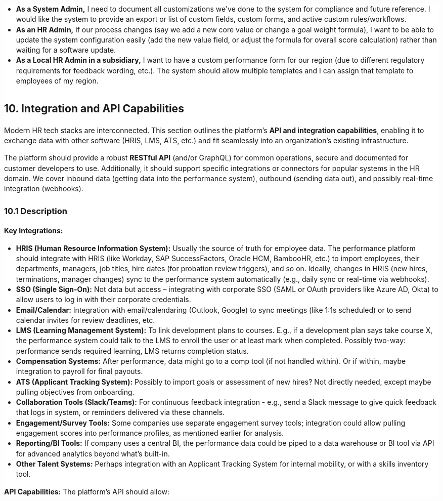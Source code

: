 - **As a System Admin,** I need to document all customizations we've done to the system for compliance and future reference. I would like the system to provide an export or list of custom fields, custom forms, and active custom rules/workflows.
- **As an HR Admin,** if our process changes (say we add a new core value or change a goal weight formula), I want to be able to update the system configuration easily (add the new value field, or adjust the formula for overall score calculation) rather than waiting for a software update.
- **As a Local HR Admin in a subsidiary,** I want to have a custom performance form for our region (due to different regulatory requirements for feedback wording, etc.). The system should allow multiple templates and I can assign that template to employees of my region.

## 10. Integration and API Capabilities

Modern HR tech stacks are interconnected. This section outlines the platform’s **API and integration capabilities**, enabling it to exchange data with other software (HRIS, LMS, ATS, etc.) and fit seamlessly into an organization’s existing infrastructure.

The platform should provide a robust **RESTful API** (and/or GraphQL) for common operations, secure and documented for customer developers to use. Additionally, it should support specific integrations or connectors for popular systems in the HR domain. We cover inbound data (getting data into the performance system), outbound (sending data out), and possibly real-time integration (webhooks).

### 10.1 Description

**Key Integrations:**

- **HRIS (Human Resource Information System):** Usually the source of truth for employee data. The performance platform should integrate with HRIS (like Workday, SAP SuccessFactors, Oracle HCM, BambooHR, etc.) to import employees, their departments, managers, job titles, hire dates (for probation review triggers), and so on. Ideally, changes in HRIS (new hires, terminations, manager changes) sync to the performance system automatically (e.g., daily sync or real-time via webhooks).
- **SSO (Single Sign-On):** Not data but access – integrating with corporate SSO (SAML or OAuth providers like Azure AD, Okta) to allow users to log in with their corporate credentials.
- **Email/Calendar:** Integration with email/calendaring (Outlook, Google) to sync meetings (like 1:1s scheduled) or to send calendar invites for review deadlines, etc.
- **LMS (Learning Management System):** To link development plans to courses. E.g., if a development plan says take course X, the performance system could talk to the LMS to enroll the user or at least mark when completed. Possibly two-way: performance sends required learning, LMS returns completion status.
- **Compensation Systems:** After performance, data might go to a comp tool (if not handled within). Or if within, maybe integration to payroll for final payouts.
- **ATS (Applicant Tracking System):** Possibly to import goals or assessment of new hires? Not directly needed, except maybe pulling objectives from onboarding.
- **Collaboration Tools (Slack/Teams):** For continuous feedback integration - e.g., send a Slack message to give quick feedback that logs in system, or reminders delivered via these channels.
- **Engagement/Survey Tools:** Some companies use separate engagement survey tools; integration could allow pulling engagement scores into performance profiles, as mentioned earlier for analysis.
- **Reporting/BI Tools:** If company uses a central BI, the performance data could be piped to a data warehouse or BI tool via API for advanced analytics beyond what’s built-in.
- **Other Talent Systems:** Perhaps integration with an Applicant Tracking System for internal mobility, or with a skills inventory tool.

**API Capabilities:** The platform’s API should allow:
